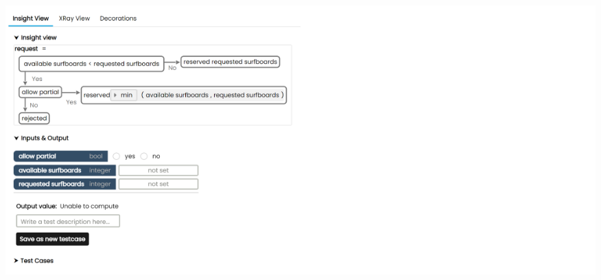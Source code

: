 <img src ="img/xrayviewInsight.png" alt="Example function in Insight View" width="50%" height="50%" title="Example function in Insight View"/>